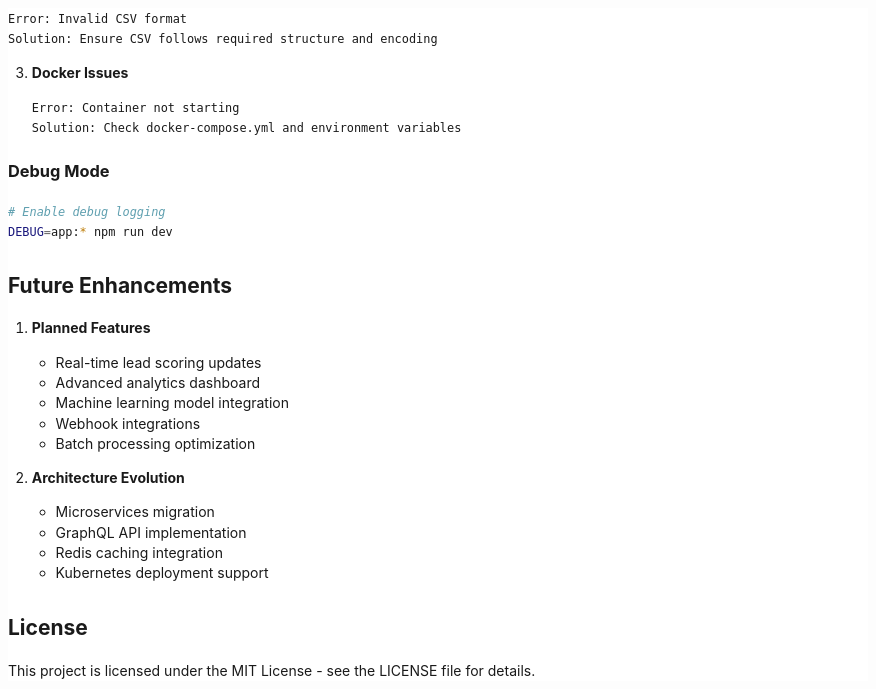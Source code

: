    ```bash
   Error: Invalid CSV format
   Solution: Ensure CSV follows required structure and encoding
   ```

3. **Docker Issues**
   ```bash
   Error: Container not starting
   Solution: Check docker-compose.yml and environment variables
   ```

### Debug Mode

```bash
# Enable debug logging
DEBUG=app:* npm run dev
```

## Future Enhancements

1. **Planned Features**

   - Real-time lead scoring updates
   - Advanced analytics dashboard
   - Machine learning model integration
   - Webhook integrations
   - Batch processing optimization

2. **Architecture Evolution**
   - Microservices migration
   - GraphQL API implementation
   - Redis caching integration
   - Kubernetes deployment support

## License

This project is licensed under the MIT License - see the LICENSE file for details.
